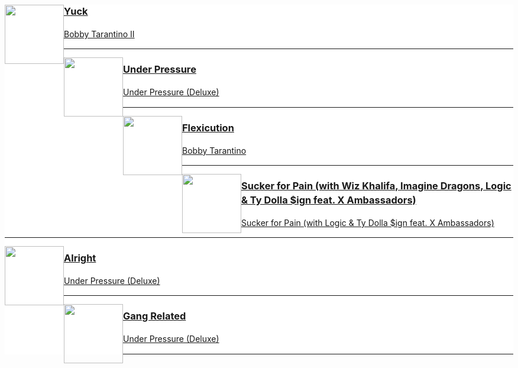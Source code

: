 

<img align="left" width="100" height="100" src="https://i.scdn.co/image/ab67616d0000b273e19b1b51cdd35051e17cf6dc">

### [Yuck](https://open.spotify.com/go?uri=spotify:track:0D5CXSUx8GOCHSY8KWgi9h)
[Bobby Tarantino II](https://open.spotify.com/go?uri=spotify:album:4F87p1aiFwHeU4uu65MaPV)

---


<img align="left" width="100" height="100" src="https://i.scdn.co/image/ab67616d0000b273a4c35326f6fe6676c10e31ac">

### [Under Pressure](https://open.spotify.com/go?uri=spotify:track:5LME7YULt0enp6UAB8VoDn)
[Under Pressure (Deluxe)](https://open.spotify.com/go?uri=spotify:album:1Mk7Lei0Ra3hawezqmad5V)

---


<img align="left" width="100" height="100" src="https://i.scdn.co/image/ab67616d0000b273b497e0b2e0c08b470ee70648">

### [Flexicution](https://open.spotify.com/go?uri=spotify:track:2c8sgbZoEanC3QyFNZxUcA)
[Bobby Tarantino](https://open.spotify.com/go?uri=spotify:album:0WMr3ulx5Mzi1B3C8LsHVA)

---


<img align="left" width="100" height="100" src="https://i.scdn.co/image/ab67616d0000b2737d8dfcfd507069d7f2062caf">

### [Sucker for Pain (with Wiz Khalifa, Imagine Dragons, Logic & Ty Dolla $ign feat. X Ambassadors)](https://open.spotify.com/go?uri=spotify:track:4dASQiO1Eoo3RJvt74FtXB)
[Sucker for Pain (with Logic & Ty Dolla $ign feat. X Ambassadors)](https://open.spotify.com/go?uri=spotify:album:704GHNtZhEe9TBgleCNNGv)

---


<img align="left" width="100" height="100" src="https://i.scdn.co/image/ab67616d0000b273a4c35326f6fe6676c10e31ac">

### [Alright](https://open.spotify.com/go?uri=spotify:track:0lwkTJnLBVWvEnxtku7Msy)
[Under Pressure (Deluxe)](https://open.spotify.com/go?uri=spotify:album:1Mk7Lei0Ra3hawezqmad5V)

---


<img align="left" width="100" height="100" src="https://i.scdn.co/image/ab67616d0000b273a4c35326f6fe6676c10e31ac">

### [Gang Related](https://open.spotify.com/go?uri=spotify:track:1Kp6WFxRzc0sRBmGSgIYat)
[Under Pressure (Deluxe)](https://open.spotify.com/go?uri=spotify:album:1Mk7Lei0Ra3hawezqmad5V)

---
